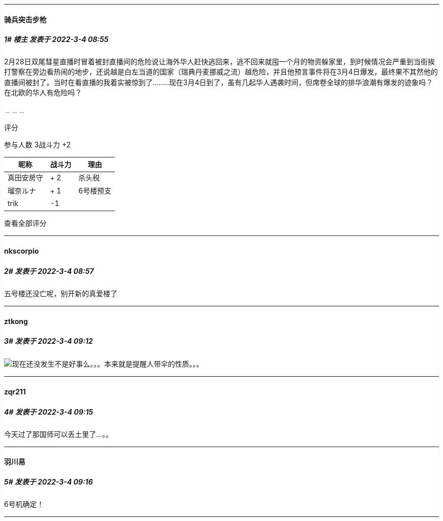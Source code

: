 

*****

####  骑兵突击步枪  
##### 1#       楼主       发表于 2022-3-4 08:55

2月28日双尾彗星直播时冒着被封直播间的危险说让海外华人赶快逃回来，逃不回来就囤一个月的物资躲家里，到时候情况会严重到当街挨打警察在旁边看热闹的地步，还说越是白左当道的国家（瑞典丹麦挪威之流）越危险，并且他预言事件将在3月4日爆发，最终果不其然他的直播间被封了。当时在看直播的我着实被惊到了........现在3月4日到了，虽有几起华人遇袭时间，但席卷全球的排华浪潮有爆发的迹象吗？在北欧的华人有危险吗？

﹍﹍﹍

评分

 参与人数 3战斗力 +2

|昵称|战斗力|理由|
|----|---|---|
| 真田安房守| + 2|杀头税|
| 瑠奈ルナ| + 1|6号楼预支|
| trik|-1||

查看全部评分

*****

####  nkscorpio  
##### 2#       发表于 2022-3-4 08:57

五号楼还没亡呢，别开新的真爱楼了

*****

####  ztkong  
##### 3#       发表于 2022-3-4 09:12

<img src="https://static.saraba1st.com/image/smiley/face2017/004.gif" referrerpolicy="no-referrer">现在还没发生不是好事么。。。本来就是提醒人带伞的性质。。。

*****

####  zqr211  
##### 4#       发表于 2022-3-4 09:15

今天过了那国师可以丢土里了...。。

*****

####  羽川易  
##### 5#       发表于 2022-3-4 09:16

6号机确定！

*****
